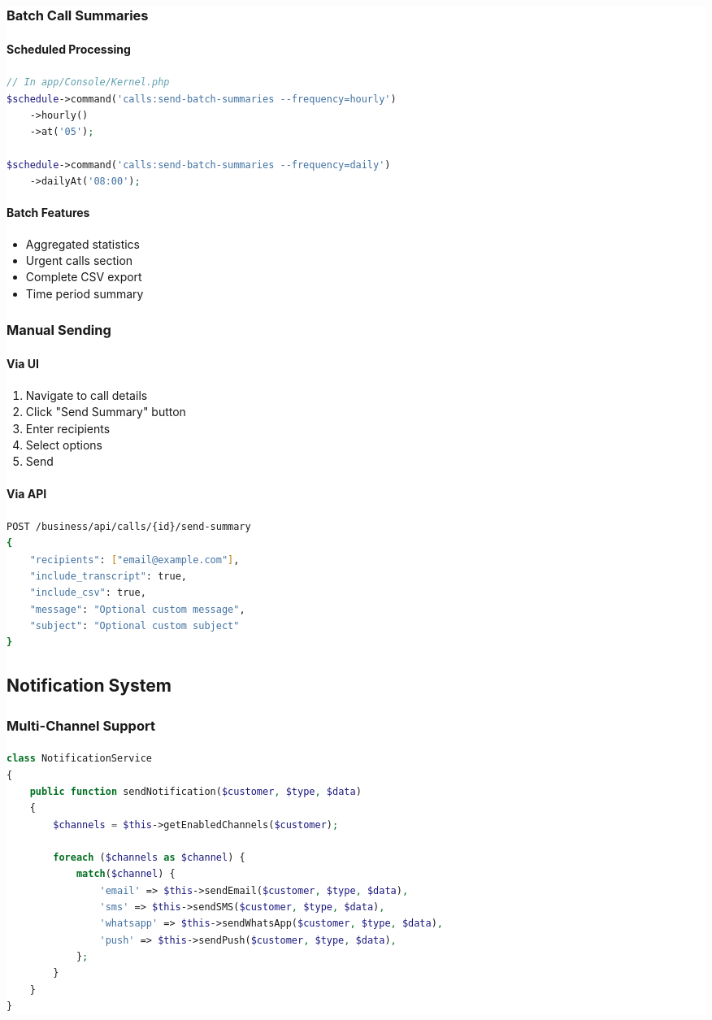 ### Batch Call Summaries

#### Scheduled Processing
```php
// In app/Console/Kernel.php
$schedule->command('calls:send-batch-summaries --frequency=hourly')
    ->hourly()
    ->at('05');

$schedule->command('calls:send-batch-summaries --frequency=daily')
    ->dailyAt('08:00');
```

#### Batch Features
- Aggregated statistics
- Urgent calls section
- Complete CSV export
- Time period summary

### Manual Sending

#### Via UI
1. Navigate to call details
2. Click "Send Summary" button
3. Enter recipients
4. Select options
5. Send

#### Via API
```bash
POST /business/api/calls/{id}/send-summary
{
    "recipients": ["email@example.com"],
    "include_transcript": true,
    "include_csv": true,
    "message": "Optional custom message",
    "subject": "Optional custom subject"
}
```

## Notification System

### Multi-Channel Support
```php
class NotificationService
{
    public function sendNotification($customer, $type, $data)
    {
        $channels = $this->getEnabledChannels($customer);
        
        foreach ($channels as $channel) {
            match($channel) {
                'email' => $this->sendEmail($customer, $type, $data),
                'sms' => $this->sendSMS($customer, $type, $data),
                'whatsapp' => $this->sendWhatsApp($customer, $type, $data),
                'push' => $this->sendPush($customer, $type, $data),
            };
        }
    }
}
```
